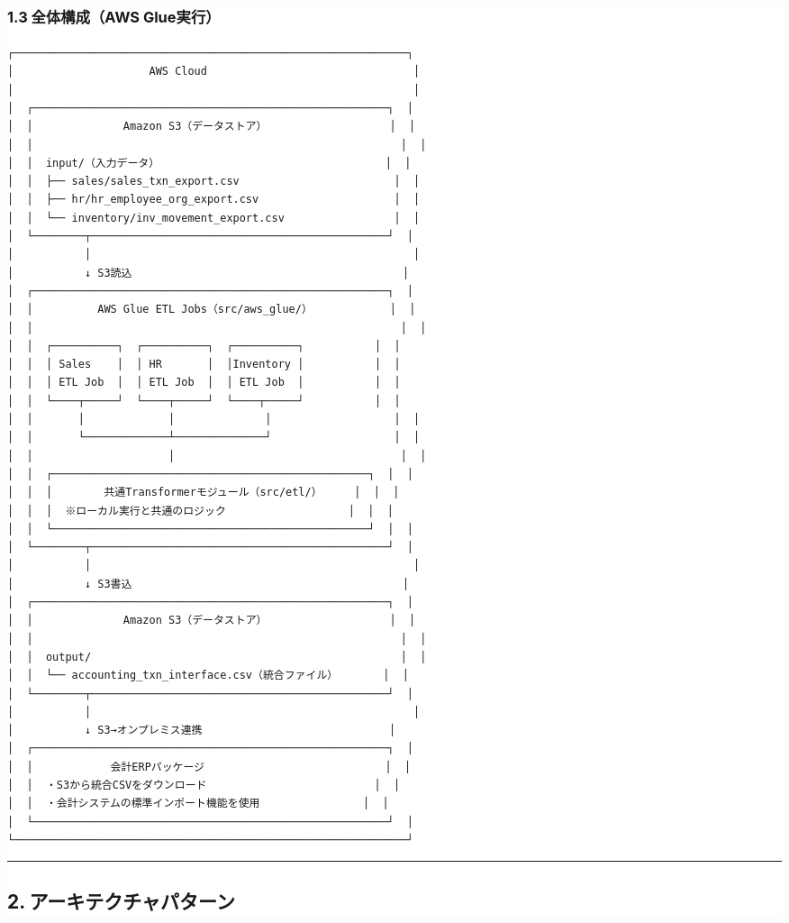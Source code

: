 ### 1.3 全体構成（AWS Glue実行）

```
┌─────────────────────────────────────────────────────────────┐
│                     AWS Cloud                                │
│                                                              │
│  ┌───────────────────────────────────────────────────────┐  │
│  │              Amazon S3（データストア）                   │  │
│  │                                                         │  │
│  │  input/（入力データ）                                   │  │
│  │  ├── sales/sales_txn_export.csv                        │  │
│  │  ├── hr/hr_employee_org_export.csv                     │  │
│  │  └── inventory/inv_movement_export.csv                 │  │
│  └────────┬──────────────────────────────────────────────┘  │
│           │                                                  │
│           ↓ S3読込                                          │
│  ┌───────────────────────────────────────────────────────┐  │
│  │          AWS Glue ETL Jobs（src/aws_glue/）            │  │
│  │                                                         │  │
│  │  ┌──────────┐  ┌──────────┐  ┌──────────┐           │  │
│  │  │ Sales    │  │ HR       │  │Inventory │           │  │
│  │  │ ETL Job  │  │ ETL Job  │  │ ETL Job  │           │  │
│  │  └────┬─────┘  └────┬─────┘  └────┬─────┘           │  │
│  │       │             │              │                   │  │
│  │       └─────────────┴──────────────┘                   │  │
│  │                     │                                   │  │
│  │  ┌─────────────────────────────────────────────────┐  │  │
│  │  │        共通Transformerモジュール（src/etl/）     │  │  │
│  │  │  ※ローカル実行と共通のロジック                   │  │  │
│  │  └─────────────────────────────────────────────────┘  │  │
│  └────────┬──────────────────────────────────────────────┘  │
│           │                                                  │
│           ↓ S3書込                                          │
│  ┌───────────────────────────────────────────────────────┐  │
│  │              Amazon S3（データストア）                   │  │
│  │                                                         │  │
│  │  output/                                                │  │
│  │  └── accounting_txn_interface.csv（統合ファイル）       │  │
│  └────────┬──────────────────────────────────────────────┘  │
│           │                                                  │
│           ↓ S3→オンプレミス連携                             │
│  ┌───────────────────────────────────────────────────────┐  │
│  │            会計ERPパッケージ                            │  │
│  │  ・S3から統合CSVをダウンロード                          │  │
│  │  ・会計システムの標準インポート機能を使用                │  │
│  └───────────────────────────────────────────────────────┘  │
└─────────────────────────────────────────────────────────────┘
```

---

## 2. アーキテクチャパターン
